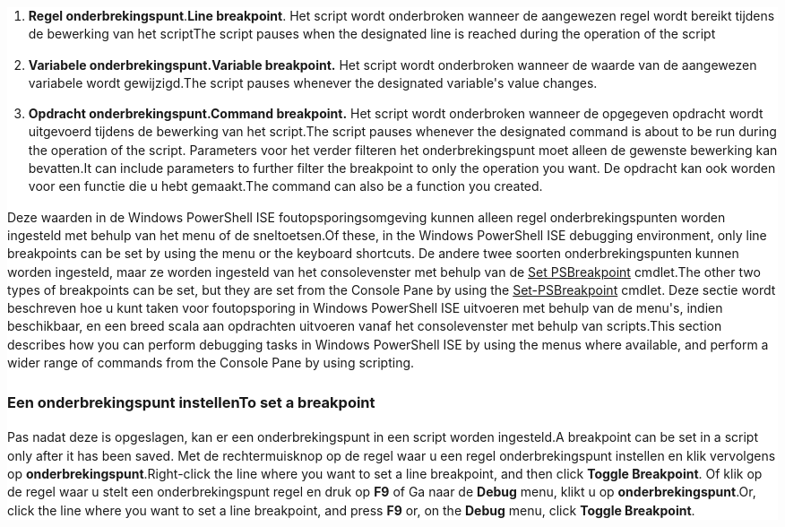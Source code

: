 1. <span data-ttu-id="9e191-112">**Regel onderbrekingspunt**.</span><span class="sxs-lookup"><span data-stu-id="9e191-112">**Line breakpoint**.</span></span> <span data-ttu-id="9e191-113">Het script wordt onderbroken wanneer de aangewezen regel wordt bereikt tijdens de bewerking van het script</span><span class="sxs-lookup"><span data-stu-id="9e191-113">The script pauses when the designated line is reached during the operation of the script</span></span>

2. <span data-ttu-id="9e191-114">**Variabele onderbrekingspunt.**</span><span class="sxs-lookup"><span data-stu-id="9e191-114">**Variable breakpoint.**</span></span> <span data-ttu-id="9e191-115">Het script wordt onderbroken wanneer de waarde van de aangewezen variabele wordt gewijzigd.</span><span class="sxs-lookup"><span data-stu-id="9e191-115">The script pauses whenever the designated variable's value changes.</span></span>

3. <span data-ttu-id="9e191-116">**Opdracht onderbrekingspunt.**</span><span class="sxs-lookup"><span data-stu-id="9e191-116">**Command breakpoint.**</span></span> <span data-ttu-id="9e191-117">Het script wordt onderbroken wanneer de opgegeven opdracht wordt uitgevoerd tijdens de bewerking van het script.</span><span class="sxs-lookup"><span data-stu-id="9e191-117">The script pauses whenever the designated command is about to be run during the operation of the script.</span></span> <span data-ttu-id="9e191-118">Parameters voor het verder filteren het onderbrekingspunt moet alleen de gewenste bewerking kan bevatten.</span><span class="sxs-lookup"><span data-stu-id="9e191-118">It can include parameters to further filter the breakpoint to only the operation you want.</span></span> <span data-ttu-id="9e191-119">De opdracht kan ook worden voor een functie die u hebt gemaakt.</span><span class="sxs-lookup"><span data-stu-id="9e191-119">The command can also be a function you created.</span></span>

<span data-ttu-id="9e191-120">Deze waarden in de Windows PowerShell ISE foutopsporingsomgeving kunnen alleen regel onderbrekingspunten worden ingesteld met behulp van het menu of de sneltoetsen.</span><span class="sxs-lookup"><span data-stu-id="9e191-120">Of these, in the Windows PowerShell ISE debugging environment, only line breakpoints can be set by using the menu or the keyboard shortcuts.</span></span> <span data-ttu-id="9e191-121">De andere twee soorten onderbrekingspunten kunnen worden ingesteld, maar ze worden ingesteld van het consolevenster met behulp van de [Set PSBreakpoint](https://technet.microsoft.com/library/88d2d9ad-17dc-44ae-99aa-f841125b9dc8) cmdlet.</span><span class="sxs-lookup"><span data-stu-id="9e191-121">The other two types of breakpoints can be set, but they are set from the Console Pane by using the [Set-PSBreakpoint](https://technet.microsoft.com/library/88d2d9ad-17dc-44ae-99aa-f841125b9dc8) cmdlet.</span></span> <span data-ttu-id="9e191-122">Deze sectie wordt beschreven hoe u kunt taken voor foutopsporing in Windows PowerShell ISE uitvoeren met behulp van de menu's, indien beschikbaar, en een breed scala aan opdrachten uitvoeren vanaf het consolevenster met behulp van scripts.</span><span class="sxs-lookup"><span data-stu-id="9e191-122">This section describes how you can perform debugging tasks in Windows PowerShell ISE by using the menus where available, and perform a wider range of commands from the Console Pane by using scripting.</span></span>

### <a name="to-set-a-breakpoint"></a><span data-ttu-id="9e191-123">Een onderbrekingspunt instellen</span><span class="sxs-lookup"><span data-stu-id="9e191-123">To set a breakpoint</span></span>

<span data-ttu-id="9e191-124">Pas nadat deze is opgeslagen, kan er een onderbrekingspunt in een script worden ingesteld.</span><span class="sxs-lookup"><span data-stu-id="9e191-124">A breakpoint can be set in a script only after it has been saved.</span></span> <span data-ttu-id="9e191-125">Met de rechtermuisknop op de regel waar u een regel onderbrekingspunt instellen en klik vervolgens op **onderbrekingspunt**.</span><span class="sxs-lookup"><span data-stu-id="9e191-125">Right-click the line where you want to set a line breakpoint, and then click **Toggle Breakpoint**.</span></span> <span data-ttu-id="9e191-126">Of klik op de regel waar u stelt een onderbrekingspunt regel en druk op **F9** of Ga naar de **Debug** menu, klikt u op **onderbrekingspunt**.</span><span class="sxs-lookup"><span data-stu-id="9e191-126">Or, click the line where you want to set a line breakpoint, and press **F9** or, on the **Debug** menu, click **Toggle Breakpoint**.</span></span>
